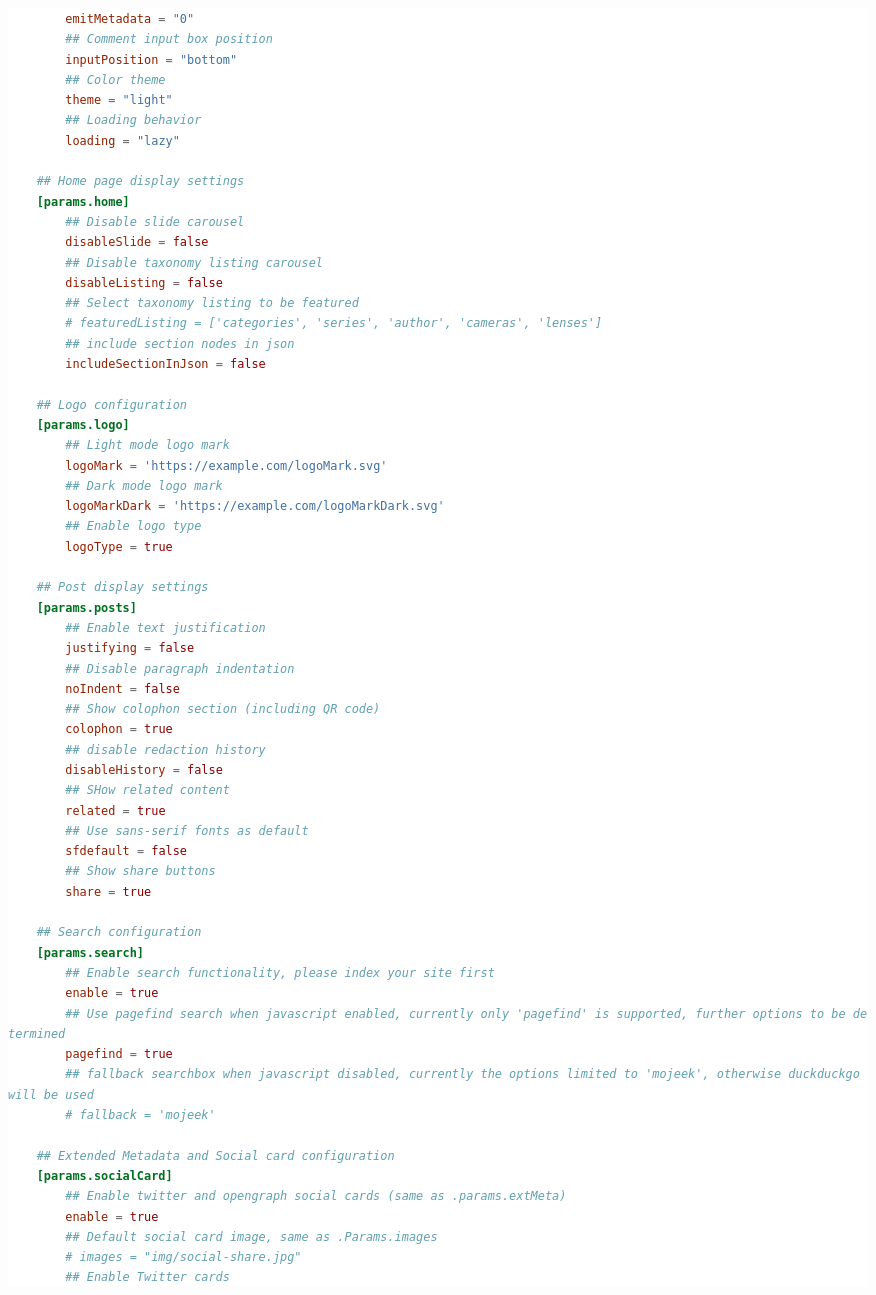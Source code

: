 ```toml
        emitMetadata = "0"
        ## Comment input box position
        inputPosition = "bottom"
        ## Color theme
        theme = "light"
        ## Loading behavior
        loading = "lazy"

    ## Home page display settings
    [params.home]
        ## Disable slide carousel
        disableSlide = false
        ## Disable taxonomy listing carousel
        disableListing = false
        ## Select taxonomy listing to be featured
        # featuredListing = ['categories', 'series', 'author', 'cameras', 'lenses']
        ## include section nodes in json
        includeSectionInJson = false

    ## Logo configuration
    [params.logo]
        ## Light mode logo mark
        logoMark = 'https://example.com/logoMark.svg'
        ## Dark mode logo mark
        logoMarkDark = 'https://example.com/logoMarkDark.svg'
        ## Enable logo type
        logoType = true

    ## Post display settings
    [params.posts]
        ## Enable text justification
        justifying = false
        ## Disable paragraph indentation
        noIndent = false
        ## Show colophon section (including QR code)
        colophon = true
        ## disable redaction history
        disableHistory = false
        ## SHow related content
        related = true
        ## Use sans-serif fonts as default
        sfdefault = false
        ## Show share buttons
        share = true

    ## Search configuration
    [params.search]
        ## Enable search functionality, please index your site first
        enable = true
        ## Use pagefind search when javascript enabled, currently only 'pagefind' is supported, further options to be determined
        pagefind = true
        ## fallback searchbox when javascript disabled, currently the options limited to 'mojeek', otherwise duckduckgo will be used
        # fallback = 'mojeek'

    ## Extended Metadata and Social card configuration
    [params.socialCard]
        ## Enable twitter and opengraph social cards (same as .params.extMeta)
        enable = true
        ## Default social card image, same as .Params.images
        # images = "img/social-share.jpg" 
        ## Enable Twitter cards
```